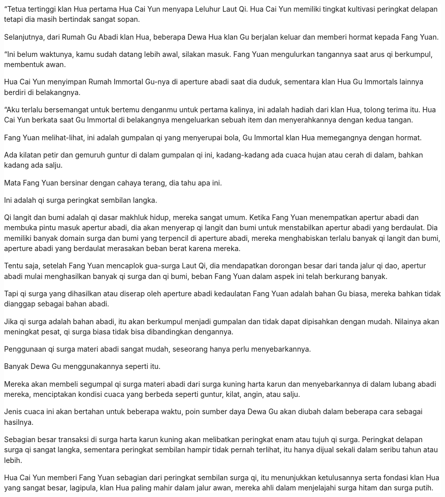 “Tetua tertinggi klan Hua pertama Hua Cai Yun menyapa Leluhur Laut Qi. Hua Cai Yun memiliki tingkat kultivasi peringkat delapan tetapi dia masih bertindak sangat sopan.

Selanjutnya, dari Rumah Gu Abadi klan Hua, beberapa Dewa Hua klan Gu berjalan keluar dan memberi hormat kepada Fang Yuan.

“Ini belum waktunya, kamu sudah datang lebih awal, silakan masuk. Fang Yuan mengulurkan tangannya saat arus qi berkumpul, membentuk awan.

Hua Cai Yun menyimpan Rumah Immortal Gu-nya di aperture abadi saat dia duduk, sementara klan Hua Gu Immortals lainnya berdiri di belakangnya.

“Aku terlalu bersemangat untuk bertemu denganmu untuk pertama kalinya, ini adalah hadiah dari klan Hua, tolong terima itu. Hua Cai Yun berkata saat Gu Immortal di belakangnya mengeluarkan sebuah item dan menyerahkannya dengan kedua tangan.

Fang Yuan melihat-lihat, ini adalah gumpalan qi yang menyerupai bola, Gu Immortal klan Hua memegangnya dengan hormat.

Ada kilatan petir dan gemuruh guntur di dalam gumpalan qi ini, kadang-kadang ada cuaca hujan atau cerah di dalam, bahkan kadang ada salju.

Mata Fang Yuan bersinar dengan cahaya terang, dia tahu apa ini.

Ini adalah qi surga peringkat sembilan langka.

Qi langit dan bumi adalah qi dasar makhluk hidup, mereka sangat umum. Ketika Fang Yuan menempatkan apertur abadi dan membuka pintu masuk apertur abadi, dia akan menyerap qi langit dan bumi untuk menstabilkan apertur abadi yang berdaulat. Dia memiliki banyak domain surga dan bumi yang terpencil di aperture abadi, mereka menghabiskan terlalu banyak qi langit dan bumi, aperture abadi yang berdaulat merasakan beban berat karena mereka.

Tentu saja, setelah Fang Yuan mencaplok gua-surga Laut Qi, dia mendapatkan dorongan besar dari tanda jalur qi dao, apertur abadi mulai menghasilkan banyak qi surga dan qi bumi, beban Fang Yuan dalam aspek ini telah berkurang banyak.

Tapi qi surga yang dihasilkan atau diserap oleh aperture abadi kedaulatan Fang Yuan adalah bahan Gu biasa, mereka bahkan tidak dianggap sebagai bahan abadi.

Jika qi surga adalah bahan abadi, itu akan berkumpul menjadi gumpalan dan tidak dapat dipisahkan dengan mudah. Nilainya akan meningkat pesat, qi surga biasa tidak bisa dibandingkan dengannya.

Penggunaan qi surga materi abadi sangat mudah, seseorang hanya perlu menyebarkannya.

Banyak Dewa Gu menggunakannya seperti itu.

Mereka akan membeli segumpal qi surga materi abadi dari surga kuning harta karun dan menyebarkannya di dalam lubang abadi mereka, menciptakan kondisi cuaca yang berbeda seperti guntur, kilat, angin, atau salju.

Jenis cuaca ini akan bertahan untuk beberapa waktu, poin sumber daya Dewa Gu akan diubah dalam beberapa cara sebagai hasilnya.



Sebagian besar transaksi di surga harta karun kuning akan melibatkan peringkat enam atau tujuh qi surga. Peringkat delapan surga qi sangat langka, sementara peringkat sembilan hampir tidak pernah terlihat, itu hanya dijual sekali dalam seribu tahun atau lebih.

Hua Cai Yun memberi Fang Yuan sebagian dari peringkat sembilan surga qi, itu menunjukkan ketulusannya serta fondasi klan Hua yang sangat besar, lagipula, klan Hua paling mahir dalam jalur awan, mereka ahli dalam menjelajahi surga hitam dan surga putih.
